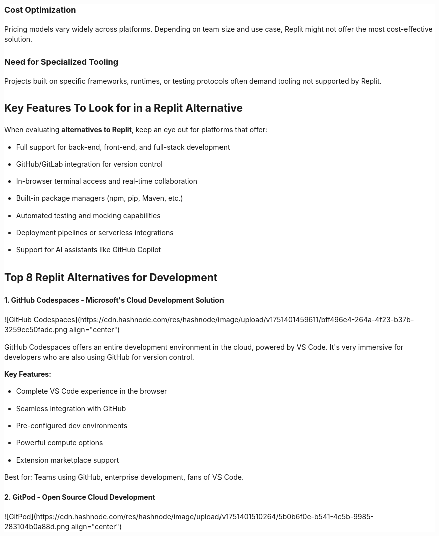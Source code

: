 ### Cost Optimization

Pricing models vary widely across platforms. Depending on team size and use case, Replit might not offer the most cost-effective solution.

### Need for Specialized Tooling

Projects built on specific frameworks, runtimes, or testing protocols often demand tooling not supported by Replit.

## Key Features To Look for in a Replit Alternative

When evaluating **alternatives to Replit**, keep an eye out for platforms that offer:

* Full support for back-end, front-end, and full-stack development
    
* GitHub/GitLab integration for version control
    
* In-browser terminal access and real-time collaboration
    
* Built-in package managers (npm, pip, Maven, etc.)
    
* Automated testing and mocking capabilities
    
* Deployment pipelines or serverless integrations
    
* Support for AI assistants like GitHub Copilot
    

## **Top 8 Replit Alternatives for Development**

#### **1\. GitHub Codespaces - Microsoft's Cloud Development Solution**

![GitHub Codespaces](https://cdn.hashnode.com/res/hashnode/image/upload/v1751401459611/bff496e4-264a-4f23-b37b-3259cc50fadc.png align="center")

GitHub Codespaces offers an entire development environment in the cloud, powered by VS Code. It's very immersive for developers who are also using GitHub for version control.

**Key Features:**

* Complete VS Code experience in the browser
    
* Seamless integration with GitHub
    
* Pre-configured dev environments
    
* Powerful compute options
    
* Extension marketplace support
    

Best for: Teams using GitHub, enterprise development, fans of VS Code.

#### **2\. GitPod - Open Source Cloud Development**

![GitPod](https://cdn.hashnode.com/res/hashnode/image/upload/v1751401510264/5b0b6f0e-b541-4c5b-9985-283104b0a88d.png align="center")
